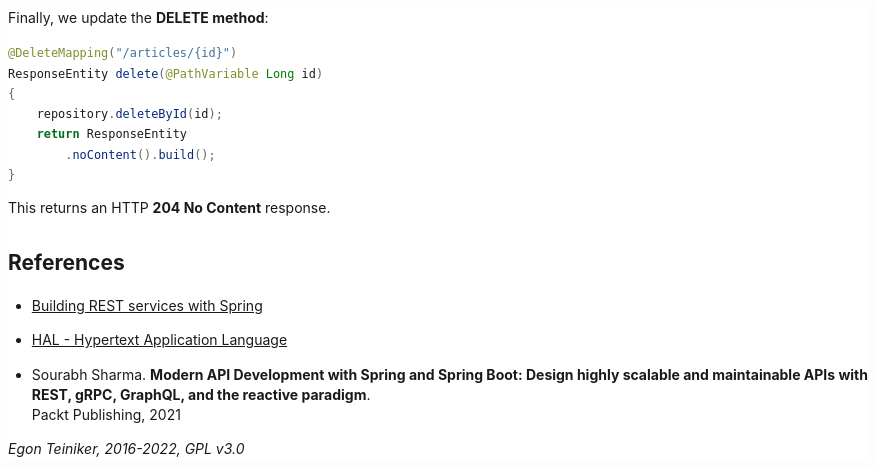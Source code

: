 Finally, we update the **DELETE method**:
```Java
@DeleteMapping("/articles/{id}")
ResponseEntity delete(@PathVariable Long id)
{
    repository.deleteById(id);
    return ResponseEntity
        .noContent().build();
}
```
This returns an HTTP **204 No Content** response.



## References

* [Building REST services with Spring](https://spring.io/guides/tutorials/rest/)

* [HAL - Hypertext Application Language](https://stateless.group/hal_specification.html)

* Sourabh Sharma. **Modern API Development with Spring and Spring Boot:
  Design highly scalable and maintainable APIs with REST, gRPC, GraphQL, and the reactive paradigm**.  
  Packt Publishing, 2021

*Egon Teiniker, 2016-2022, GPL v3.0*